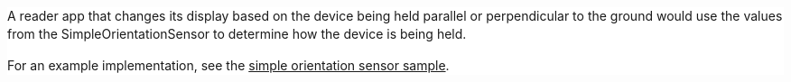 A reader app that changes its display based on the device being held parallel or perpendicular to the ground would use the values from the SimpleOrientationSensor to determine how the device is being held.

For an example implementation, see the [simple orientation sensor sample](https://github.com/Microsoft/Windows-universal-samples/tree/master/Samples/SimpleOrientationSensor).
